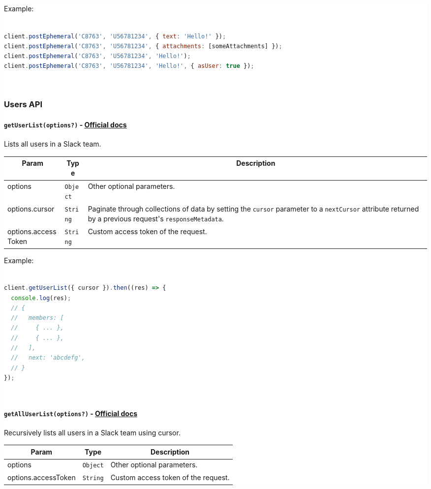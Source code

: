 Example:

```js

client.postEphemeral('C8763', 'U56781234', { text: 'Hello!' });
client.postEphemeral('C8763', 'U56781234', { attachments: [someAttachments] });
client.postEphemeral('C8763', 'U56781234', 'Hello!');
client.postEphemeral('C8763', 'U56781234', 'Hello!', { asUser: true });

```

<br />

### Users API

#### `getUserList(options?)` - [Official docs](https://api.slack.com/methods/users.list)

Lists all users in a Slack team.

| Param               | Type            | Description                                                                                                                                                                  |
| ------------------- | --------------- | ---------------------------------------------------------------------------------------------------------------------------------------------------------------------------- |
| options             | `Object` | Other optional parameters.                                                                                                                                                   |
| options.cursor      | `String` | Paginate through collections of data by setting the `cursor` parameter to a `nextCursor` attribute returned by a previous request's `responseMetadata`. |
| options.accessToken | `String` | Custom access token of the request.                                                                                                                                          |

Example:

```js

client.getUserList({ cursor }).then((res) => {
  console.log(res);
  // {
  //   members: [
  //     { ... },
  //     { ... },
  //   ],
  //   next: 'abcdefg',
  // }
});

```

<br />

#### `getAllUserList(options?)` - [Official docs](https://api.slack.com/methods/users.list)

Recursively lists all users in a Slack team using cursor.

| Param               | Type            | Description                         |
| ------------------- | --------------- | ----------------------------------- |
| options             | `Object` | Other optional parameters.          |
| options.accessToken | `String` | Custom access token of the request. |

